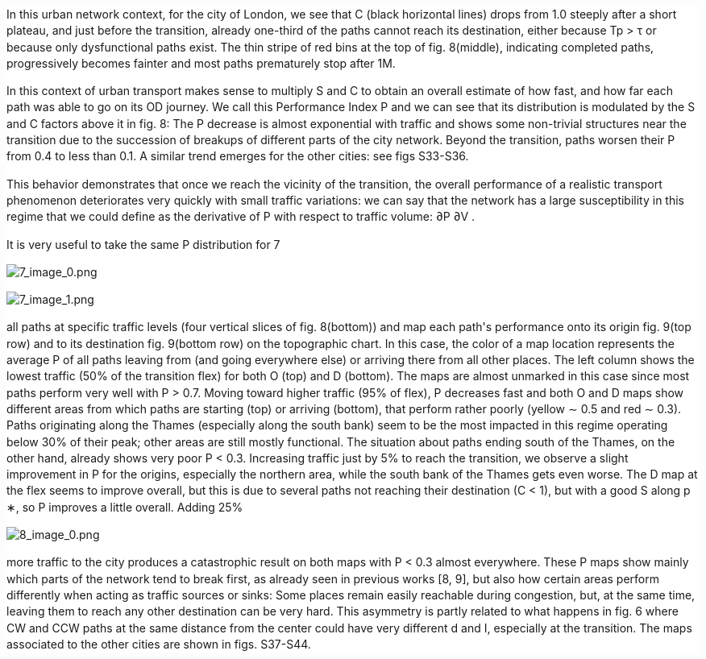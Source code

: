 In this urban network context, for the city of London, we see that C (black horizontal lines) drops from 1.0 steeply after a short plateau, and just before the transition, already one-third of the paths cannot reach its destination, either because Tp > τ or because only dysfunctional paths exist. The thin stripe of red bins at the top of fig. 8(middle), indicating completed paths, progressively becomes fainter and most paths prematurely stop after 1M.

In this context of urban transport makes sense to multiply S and C to obtain an overall estimate of how fast, and how far each path was able to go on its OD journey. We call this Performance Index P and we can see that its distribution is modulated by the S and C factors above it in fig. 8: The P decrease is almost exponential with traffic and shows some non-trivial structures near the transition due to the succession of breakups of different parts of the city network. Beyond the transition, paths worsen their P from 0.4 to less than 0.1. A similar trend emerges for the other cities: see figs S33-S36.

This behavior demonstrates that once we reach the vicinity of the transition, the overall performance of a realistic transport phenomenon deteriorates very quickly with small traffic variations: we can say that the network has a large susceptibility in this regime that we could define as the derivative of P with respect to traffic volume: ∂P
∂V .

It is very useful to take the same P distribution for 7

![7_image_0.png](7_image_0.png)

![7_image_1.png](7_image_1.png)

all paths at specific traffic levels (four vertical slices of fig. 8(bottom)) and map each path's performance onto its origin fig. 9(top row) and to its destination fig. 9(bottom row) on the topographic chart. In this case, the color of a map location represents the average P of all paths leaving from (and going everywhere else) or arriving there from all other places. The left column shows the lowest traffic (50% of the transition flex) for both O (top) and D (bottom). The maps are almost unmarked in this case since most paths perform very well with P > 0.7. Moving toward higher traffic (95% of flex), P decreases fast and both O and D maps show different areas from which paths are starting (top) or arriving (bottom), that perform rather poorly (yellow ∼ 0.5 and red ∼ 0.3). Paths originating along the Thames (especially along the south bank) seem to be the most impacted in this regime operating below 30% of their peak; other areas are still mostly functional. The situation about paths ending south of the Thames, on the other hand, already shows very poor P < 0.3. Increasing traffic just by 5% to reach the transition, we observe a slight improvement in P for the origins, especially the northern area, while the south bank of the Thames gets even worse. The D map at the flex seems to improve overall, but this is due to several paths not reaching their destination (C < 1), but with a good S along p
∗, so P improves a little overall. Adding 25%

![8_image_0.png](8_image_0.png)

more traffic to the city produces a catastrophic result on both maps with P < 0.3 almost everywhere. These P maps show mainly which parts of the network tend to break first, as already seen in previous works [8, 9],
but also how certain areas perform differently when acting as traffic sources or sinks: Some places remain easily reachable during congestion, but, at the same time, leaving them to reach any other destination can be very hard. This asymmetry is partly related to what happens in fig. 6 where CW and CCW paths at the same distance from the center could have very different d and I, especially at the transition. The maps associated to the other cities are shown in figs. S37-S44.
